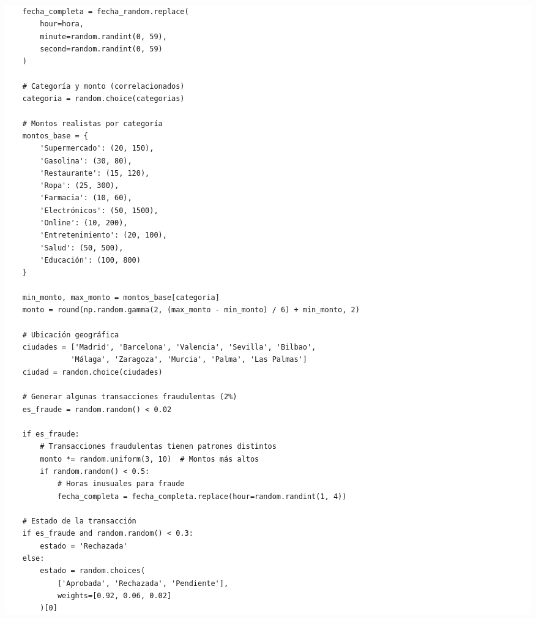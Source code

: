         fecha_completa = fecha_random.replace(
            hour=hora, 
            minute=random.randint(0, 59),
            second=random.randint(0, 59)
        )
        
        # Categoría y monto (correlacionados)
        categoria = random.choice(categorias)
        
        # Montos realistas por categoría
        montos_base = {
            'Supermercado': (20, 150),
            'Gasolina': (30, 80),
            'Restaurante': (15, 120),
            'Ropa': (25, 300),
            'Farmacia': (10, 60),
            'Electrónicos': (50, 1500),
            'Online': (10, 200),
            'Entretenimiento': (20, 100),
            'Salud': (50, 500),
            'Educación': (100, 800)
        }
        
        min_monto, max_monto = montos_base[categoria]
        monto = round(np.random.gamma(2, (max_monto - min_monto) / 6) + min_monto, 2)
        
        # Ubicación geográfica
        ciudades = ['Madrid', 'Barcelona', 'Valencia', 'Sevilla', 'Bilbao', 
                   'Málaga', 'Zaragoza', 'Murcia', 'Palma', 'Las Palmas']
        ciudad = random.choice(ciudades)
        
        # Generar algunas transacciones fraudulentas (2%)
        es_fraude = random.random() < 0.02
        
        if es_fraude:
            # Transacciones fraudulentas tienen patrones distintos
            monto *= random.uniform(3, 10)  # Montos más altos
            if random.random() < 0.5:
                # Horas inusuales para fraude
                fecha_completa = fecha_completa.replace(hour=random.randint(1, 4))
        
        # Estado de la transacción
        if es_fraude and random.random() < 0.3:
            estado = 'Rechazada'
        else:
            estado = random.choices(
                ['Aprobada', 'Rechazada', 'Pendiente'],
                weights=[0.92, 0.06, 0.02]
            )[0]
        